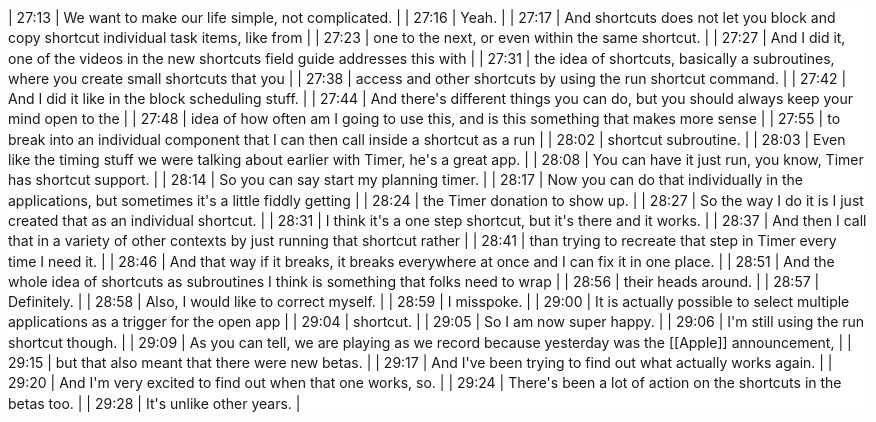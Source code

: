 | 27:13      | We want to make our life simple, not complicated.                                                      |
| 27:16      | Yeah.                                                                                                  |
| 27:17      | And shortcuts does not let you block and copy shortcut individual task items, like from                |
| 27:23      | one to the next, or even within the same shortcut.                                                     |
| 27:27      | And I did it, one of the videos in the new shortcuts field guide addresses this with                   |
| 27:31      | the idea of shortcuts, basically a subroutines, where you create small shortcuts that you              |
| 27:38      | access and other shortcuts by using the run shortcut command.                                          |
| 27:42      | And I did it like in the block scheduling stuff.                                                       |
| 27:44      | And there's different things you can do, but you should always keep your mind open to the              |
| 27:48      | idea of how often am I going to use this, and is this something that makes more sense                  |
| 27:55      | to break into an individual component that I can then call inside a shortcut as a run                  |
| 28:02      | shortcut subroutine.                                                                                   |
| 28:03      | Even like the timing stuff we were talking about earlier with Timer, he's a great app.                 |
| 28:08      | You can have it just run, you know, Timer has shortcut support.                                        |
| 28:14      | So you can say start my planning timer.                                                                |
| 28:17      | Now you can do that individually in the applications, but sometimes it's a little fiddly getting       |
| 28:24      | the Timer donation to show up.                                                                         |
| 28:27      | So the way I do it is I just created that as an individual shortcut.                                   |
| 28:31      | I think it's a one step shortcut, but it's there and it works.                                         |
| 28:37      | And then I call that in a variety of other contexts by just running that shortcut rather               |
| 28:41      | than trying to recreate that step in Timer every time I need it.                                       |
| 28:46      | And that way if it breaks, it breaks everywhere at once and I can fix it in one place.                 |
| 28:51      | And the whole idea of shortcuts as subroutines I think is something that folks need to wrap            |
| 28:56      | their heads around.                                                                                    |
| 28:57      | Definitely.                                                                                            |
| 28:58      | Also, I would like to correct myself.                                                                  |
| 28:59      | I misspoke.                                                                                            |
| 29:00      | It is actually possible to select multiple applications as a trigger for the open app                  |
| 29:04      | shortcut.                                                                                              |
| 29:05      | So I am now super happy.                                                                               |
| 29:06      | I'm still using the run shortcut though.                                                               |
| 29:09      | As you can tell, we are playing as we record because yesterday was the [[Apple]] announcement,             |
| 29:15      | but that also meant that there were new betas.                                                         |
| 29:17      | And I've been trying to find out what actually works again.                                            |
| 29:20      | And I'm very excited to find out when that one works, so.                                              |
| 29:24      | There's been a lot of action on the shortcuts in the betas too.                                        |
| 29:28      | It's unlike other years.                                                                               |